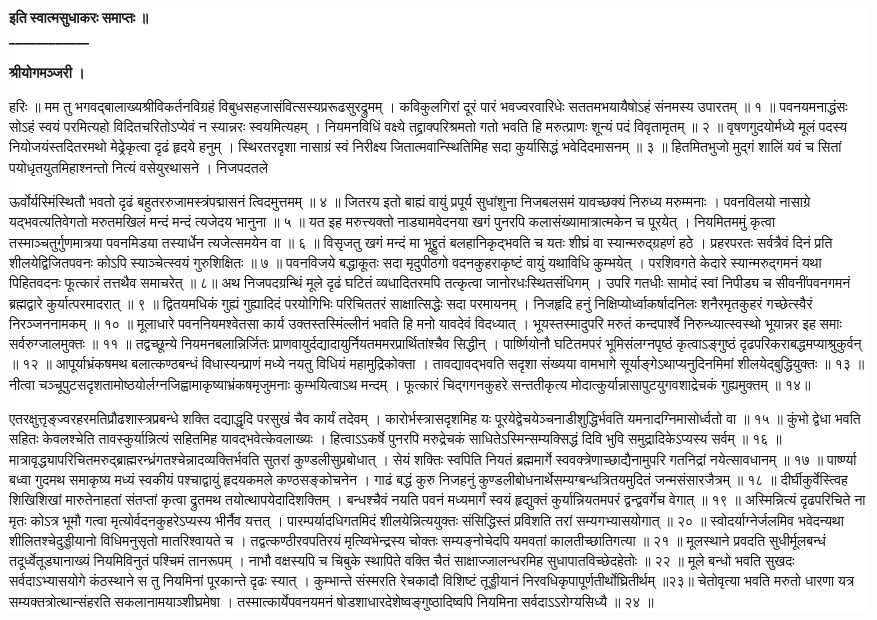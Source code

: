 [^104]: "ऐहिकमप्यप्रस्तुतप्रतिबंधे तद्दर्शनात् । ब्र० सू० ३।४।५१॥"

[^105]: "शृण्वन्तोऽपि बहवो यन्नविद्युरितिश्रुतिः"

[^105]: "शृण्वन्तोऽपि बहवो यन्नविद्युरितिश्रुतिः"

[^106]: "समाधानम् (समाधिः ॥

[^106]: "समाधानम् (समाधिः ॥

**इति स्वात्मसुधाकरः समाप्तः ॥  
\_\_\_\_\_\_\_\_\_\_\_\_**

**श्रीयोगमञ्जरी ।**

 हरिः ॥ मम तु भगवद्बालाख्यश्रीविकर्तनविग्रहं विबुधसहजासंवित्सस्यप्ररूढसुरद्रुमम् । कविकुलगिरां दूरं पारं भवज्वरवारिधेः सततमभयायैषोऽहं संनमस्य उपारतम् ॥ १ ॥ पवनयमनाद्धंसः सोऽहं स्वयं परमित्यहो विदितचरितोऽप्येवं न स्यान्नरः स्वयमित्यहम् । नियमनविधिं वक्ष्ये तद्द्राक्परिश्रमतो गतो भवति हि मरुत्प्राणः शून्यं पदं विवृतामृतम् ॥ २ ॥ वृषणगुदयोर्मध्ये मूलं पदस्य नियोजयंस्तदितरमथो मेढ्रेकृत्वा दृढं हृदये हनुम् । स्थिरतरदृशा नासाग्रं स्वं निरीक्ष्य जितात्मवान्स्थितिमिह सदा कुर्यासिद्धं भवेदिदमासनम् ॥ ३ ॥ हितमितभुजो मुद्गं शालिं यवं च सितां पयोधृतयुतमिहाश्नन्तो नित्यं वसेयुरथासने । निजपदतले

ऊर्वोर्यस्मिंस्थितौ भवतो दृढं बहुतररुजामस्त्रंपद्मासनं त्विदमुत्तमम् ॥ ४ ॥ जितरय इतो बाह्यं वायुं प्रपूर्य सुधांशुना निजबलसमं यावच्छक्यं निरुध्य मरुम्मनाः । पवनविलयो नासाग्रे यद्भवत्यतिवेगतो मरुतमखिलं मन्दं मन्दं त्यजेदय भानुना ॥ ५ ॥ यत इह मरुत्त्यक्तो नाड्यामवेदनया खगं पुनरपि कलासंख्यामात्रात्मकेन च पूरयेत् । नियमितममुं कृत्वा तस्माञ्चतुर्गुणमात्रया पवनमिडया तस्यार्धेन त्यजेत्समयेन वा ॥ ६ ॥ विसृजतु खगं मन्दं मा भूद्द्रुतं बलहानिकृद्भवति च यतः शीघ्रं वा स्यान्मरुद्ग्रहणं हठे । प्रहरपरतः सर्वत्रैवं दिनं प्रति शीलयेद्विजितपवनः कोऽपि स्याञ्चेत्स्वयं गुरुशिक्षितः ॥ ७ ॥ पवनविजये बद्धाकूतः सदा मृदुपीठगो वदनकुहराकृष्टं वायुं यथाविधि कुम्भयेत् । परशिवगते केदारे स्यान्मरुद्गमनं यथा पिहितवदनः फूत्कारं तत्तथैव समाचरेत् ॥ ८॥ अथ निजपदग्रन्थिं मूले दृढं घटितं व्यधादितरमपि तत्कृत्वा जानोरधःस्थितसंधिगम् । उपरि गतधीः सामोदं स्वां निपीड्य च सीवनींपवनगमनं ब्रह्मद्वारे कुर्यात्परमादरात् ॥ ९ ॥ द्वितयमधिकं गुह्यं गुह्यादिदं परयोगिभिः परिचिततरं साक्षात्सिद्धेः सदा परमायनम् । निजहृदि हनुं निक्षिप्योर्ध्वाकर्षादनिलः शनैरमृतकुहरं गच्छेत्स्वैरं निरञ्जननामकम् ॥ १० ॥ मूलाधारे पवननियमश्वेतसा कार्य उक्तस्तस्मिंल्लीनं भवति हि मनो यावदेवं विदध्यात् । भूयस्तस्मादुपरि मरुतं कन्दपार्श्वे निरुन्ध्यात्स्वस्थो भूयान्नर इह समाः सर्वरुग्जालमुक्तः ॥ ११ ॥ तद्वच्छून्ये नियमनबलान्निर्जितः प्राणवायुर्दद्यादायुर्नियतममरप्रार्थितांश्चैव सिद्धीन् । पार्ष्णियोनौ घटितमपरं भूमिसंलग्नपृष्ठं कृत्वाऽङ्गुष्ठं दृढपरिकराबद्धमप्याश्रुकुर्वन् ॥ १२ ॥ आपूर्याभ्रंकषमथ बलात्कण्ठबन्धं विधास्यन्प्राणं मध्ये नयतु विधियं महामुद्रिकोक्ता । तावद्यावद्भवति सदृशा संख्यया वामभागे सूर्याङ्गेऽथाप्यनुदिनमिमां शीलयेद्बुद्धियुक्तः ॥ १३ ॥ नीत्वा चञ्चूपुटसदृशतामोष्ठयोर्लग्नजिह्वामाकृष्याभ्रंकषमृजुमनाः कुम्भयित्वाऽथ मन्दम् । फूत्कारं चिद्गगनकुहरे सन्ततीकृत्य मोदात्कुर्यान्नासापुटयुगवशाद्रेचकं गुह्यमुक्तम् ॥ १४॥

एतरक्षुत्तृङ्ज्वरहरमतिप्रौढशास्त्रप्रबन्धे शक्ति दद्याद्धृदि परसुखं चैव कार्यं तदेवम् । कारोर्भस्त्रासदृशमिह यः पूरयेद्वेचयेञ्चनाडीशुद्धिर्भवति यमनादग्निमासोर्ध्वतो वा ॥ १५ ॥ कुंभो द्वेधा भवति सहितः केवलश्चेति तावस्कुर्यान्नित्यं सहितमिह यावद्भवेत्केवलाख्यः । हित्वाऽऽकर्षे पुनरपि मरुद्रेचकं साधितेऽस्मिन्सम्यक्सिद्धं दिवि भुवि समुद्रादिकेऽप्यस्य सर्वम् ॥ १६ ॥ मात्रावृद्ध्यापरिचितमरुद्ब्राह्मरन्ध्रंगतश्चेन्नादव्यक्तिर्भवति सुतरां कुण्डलीसुप्रबोधात् । सेयं शक्तिः स्वपिति नियतं ब्रह्ममार्गे स्ववक्त्रेणाच्छाद्यैनामुपरि गतनिद्रां नयेत्सावधानम् ॥ १७ ॥ पार्ष्ण्या बध्वा गुदमथ समाकृष्य मध्यं स्वकीयं पश्चाद्वायुं हृदयकमले कण्ठसङ्कोचनेन । गाढं बद्धं कुरु निजहनुं कुण्डलीबोधनार्थेसम्यग्बन्धत्रितयमुदितं जन्मसंसारजैत्रम् ॥ १८ ॥ दीर्घीकुर्वेस्त्विह शिखिशिखां मारुतेनाहतां संतप्तां कृत्वा द्रुतमथ तयोत्थापयेदादिशक्तिम् । बन्धश्चैवं नयति पवनं मध्यमार्गं स्वयं हृद्युक्तं कुर्यान्नियतमपरं द्वन्द्ववर्गेच वेगात् ॥ १९ ॥ अस्मिन्नित्यं दृढपरिचिते ना मृतः कोऽत्र भूमौ गत्वा मृत्योर्वदनकुहरेऽप्यस्य भीर्नैव यत्तत् । पारम्पर्यादधिगतमिदं शीलयेन्नित्ययुक्तः संसिद्धिस्तं प्रविशति तरां सम्यगभ्यासयोगात् ॥ २० ॥ स्वोदर्याग्नेर्जलमिव भवेदन्यथा शीलितश्चेदुड्डीयानो विधिमनुसृतो मातरिश्वायते च । तद्वत्कण्ठीरवपतिरयं मृत्य्विभेन्द्रस्य चोक्तः सम्यङ्नोचेदपि यमवतां कालतीच्छातिगत्या ॥ २१ ॥ मूलस्थाने प्रवदति सुधीर्मूलबन्धं तदूर्ध्वेतूड्यानाख्यं नियमिविनुतं पश्चिमं तानरूपम् । नाभौ वक्षस्यपि च चिबुके स्थापिते वक्ति चैतं साक्षाज्जालन्धरमिह सुधापातविच्छेदहेतोः ॥ २२ ॥ मूले बन्धो भवति सुखदः सर्वदाऽभ्यासयोगे कंठस्थाने स तु नियमिनां पूरकान्ते दृढः स्यात् । कुम्भान्ते संस्मरति रेचकादौ विशिष्टं तूड्डीयानं निरवधिकृपापूर्णतीर्थोघ्रितीर्थम् ॥२३॥ चेतोवृत्या भवति मरुतो धारणा यत्र सम्यक्तत्रोत्थान्संहरति सकलानामयाञ्शीघ्रमेषा । तस्मात्कार्येपवनयमनं षोडशाधारदेशेष्वङ्गुष्ठादिष्वपि नियमिना सर्वदाऽऽरोग्यसिध्यै ॥ २४ ॥



[^1]: "योगशब्देन “भक्तिज्ञानयोगाः” संगृह्यन्ते."
[^1]: "योगशब्देन “भक्तिज्ञानयोगाः” संगृह्यन्ते."
[^1]: "योगशब्देन “भक्तिज्ञानयोगाः” संगृह्यन्ते."
[^2]: "तूष्णींभूय ॥"
[^3]: "मारसोतः = कामजनक । षु–प्रसवैश्वर्ययोरित्यस्मात्तृच् ॥"
[^4]: "आशास्तेऽर्थयते वष्टि । इति भट्टमल्लः॥"
[^5]: "भोगः = शरीरम् ॥"
[^6]: "ज्ञातः ॥"
[^7]: "गणिं= गणनम् ॥"
[^8]: "इट्=ईश ॥"
[^9]: "यसु—प्रयत्ने॥"
[^10]: "चूर्णवत्पिनष्टि, शुष्कचूर्णेत्यादिना पिषेर्णमुल् ॥"
[^11]: "निधिवन्निधाय (निधि निधायम्
[^12]: "परमत्वं, श्रेष्ठम् ॥"
[^2]: "तूष्णींभूय ॥"
[^2]: "तूष्णींभूय ॥"
[^3]: "मारसोतः = कामजनक । षु–प्रसवैश्वर्ययोरित्यस्मात्तृच् ॥"
[^3]: "मारसोतः = कामजनक । षु–प्रसवैश्वर्ययोरित्यस्मात्तृच् ॥"
[^4]: "आशास्तेऽर्थयते वष्टि । इति भट्टमल्लः॥"
[^4]: "आशास्तेऽर्थयते वष्टि । इति भट्टमल्लः॥"
[^5]: "भोगः = शरीरम् ॥"
[^5]: "भोगः = शरीरम् ॥"
[^6]: "ज्ञातः ॥"
[^6]: "ज्ञातः ॥"
[^7]: "गणिं= गणनम् ॥"
[^7]: "गणिं= गणनम् ॥"
[^8]: "इट्=ईश ॥"
[^8]: "इट्=ईश ॥"
[^9]: "यसु—प्रयत्ने॥"
[^9]: "यसु—प्रयत्ने॥"
[^10]: "चूर्णवत्पिनष्टि, शुष्कचूर्णेत्यादिना पिषेर्णमुल् ॥"
[^10]: "चूर्णवत्पिनष्टि, शुष्कचूर्णेत्यादिना पिषेर्णमुल् ॥"
[^11]: "निधिवन्निधाय (निधि निधायम्
[^11]: "निधिवन्निधाय (निधि निधायम्
[^12]: "परमत्वं, श्रेष्ठम् ॥"
[^12]: "परमत्वं, श्रेष्ठम् ॥"
[^239]: "ईतो=गतः ॥ इण्—गतौ ॥"
[^240]: "वज्र्युपलः = इन्द्रनीलमणिः ॥ "
[^13]: "उद्बुद्धेश्वरी=प्रबुद्धशक्तिः ॥"
[^14]: "परम्परा ॥"
[^15]: "अप्रमेय । (अपरिच्छेद्य
[^16]: "वा=इव ॥"
[^17]: "स्वभावकोमलम् ॥"
[^18]: "अमृतं सुवत इत्यमृतसूनि । षूङ्–प्राणिगर्भविमोचने ॥"
[^19]: " परिणन्तु मिच्छति ॥"
[^20]: "यसु–प्रयत्ने॥"
[^21]: "मा=माम् ॥"
[^22]: "महिमगणने नह्यते । पा० ॥"
[^23]: "अटनम् ॥"
[^24]: "व=इव । वं प्रचेतसि जानीयादिवार्थे तु तदव्ययम् । इति कोशः ॥"
[^25]: "पृण–तर्पणे, अग्निपृणाति पृणति द्विजदेवतांश्च । इति कविरहस्यम् ॥"
[^13]: "उद्बुद्धेश्वरी=प्रबुद्धशक्तिः ॥"
[^13]: "उद्बुद्धेश्वरी=प्रबुद्धशक्तिः ॥"
[^14]: "परम्परा ॥"
[^14]: "परम्परा ॥"
[^15]: "अप्रमेय । (अपरिच्छेद्य
[^15]: "अप्रमेय । (अपरिच्छेद्य
[^16]: "वा=इव ॥"
[^16]: "वा=इव ॥"
[^17]: "स्वभावकोमलम् ॥"
[^17]: "स्वभावकोमलम् ॥"
[^18]: "अमृतं सुवत इत्यमृतसूनि । षूङ्–प्राणिगर्भविमोचने ॥"
[^18]: "अमृतं सुवत इत्यमृतसूनि । षूङ्–प्राणिगर्भविमोचने ॥"
[^19]: " परिणन्तु मिच्छति ॥"
[^19]: " परिणन्तु मिच्छति ॥"
[^20]: "यसु–प्रयत्ने॥"
[^20]: "यसु–प्रयत्ने॥"
[^21]: "मा=माम् ॥"
[^21]: "मा=माम् ॥"
[^22]: "महिमगणने नह्यते । पा० ॥"
[^22]: "महिमगणने नह्यते । पा० ॥"
[^23]: "अटनम् ॥"
[^23]: "अटनम् ॥"
[^24]: "व=इव । वं प्रचेतसि जानीयादिवार्थे तु तदव्ययम् । इति कोशः ॥"
[^24]: "व=इव । वं प्रचेतसि जानीयादिवार्थे तु तदव्ययम् । इति कोशः ॥"
[^25]: "पृण–तर्पणे, अग्निपृणाति पृणति द्विजदेवतांश्च । इति कविरहस्यम् ॥"
[^25]: "पृण–तर्पणे, अग्निपृणाति पृणति द्विजदेवतांश्च । इति कविरहस्यम् ॥"
[^26]: "रमाकामुक ॥"
[^27]: "सौख्यलवतुङ्गाम् ॥"
[^28]: "ऋच–स्तुतौ ॥"
[^29]: "अक्षु–द्राभिप्रायम् ॥"
[^30]: "क्रियाम् । ण्वुत् ॥"
[^31]: "सदूद्रोहिक्षिपाकर्मठम् । (कार्मणः कर्मणि कुशल; अण्॥
[^32]: " लुभ्यद्भ्रमरम् ॥"
[^33]: "वाक् ॥ ब्रह्माणी वचनं वाचा । इति कोशः ॥"
[^34]: "क्षीणस्य ॥ "
[^35]: "कारिः= क्रिया ॥"
[^36]: "इष्टा ॥"
[^37]: "लब्ध्वा लब्ध्वा ॥"
[^38]: "रमतिः=कामः(औणादिकः
[^26]: "रमाकामुक ॥"
[^26]: "रमाकामुक ॥"
[^27]: "सौख्यलवतुङ्गाम् ॥"
[^27]: "सौख्यलवतुङ्गाम् ॥"
[^28]: "ऋच–स्तुतौ ॥"
[^28]: "ऋच–स्तुतौ ॥"
[^29]: "अक्षु–द्राभिप्रायम् ॥"
[^29]: "अक्षु–द्राभिप्रायम् ॥"
[^30]: "क्रियाम् । ण्वुत् ॥"
[^30]: "क्रियाम् । ण्वुत् ॥"
[^31]: "सदूद्रोहिक्षिपाकर्मठम् । (कार्मणः कर्मणि कुशल; अण्॥
[^31]: "सदूद्रोहिक्षिपाकर्मठम् । (कार्मणः कर्मणि कुशल; अण्॥
[^32]: " लुभ्यद्भ्रमरम् ॥"
[^32]: " लुभ्यद्भ्रमरम् ॥"
[^33]: "वाक् ॥ ब्रह्माणी वचनं वाचा । इति कोशः ॥"
[^33]: "वाक् ॥ ब्रह्माणी वचनं वाचा । इति कोशः ॥"
[^34]: "क्षीणस्य ॥ "
[^34]: "क्षीणस्य ॥ "
[^35]: "कारिः= क्रिया ॥"
[^35]: "कारिः= क्रिया ॥"
[^36]: "इष्टा ॥"
[^36]: "इष्टा ॥"
[^37]: "लब्ध्वा लब्ध्वा ॥"
[^37]: "लब्ध्वा लब्ध्वा ॥"
[^38]: "रमतिः=कामः(औणादिकः
[^38]: "रमतिः=कामः(औणादिकः
[^241]: "ईड–स्तुतौ, अदा० आ० प॥"
[^39]: "भरिमा=कुटुंबम् ॥"
[^40]: "मनोमुनिम् । (गर्गादित्वान्माठर्यः
[^41]: "दुष्टः॥"
[^42]: "अमानस्यं कृच्छ्रकष्टम् इति कोशः ॥"
[^43]: "तृणु–भक्षणे ॥"
[^44]: "कल्पोद्भवेति । पा० ॥"
[^45]: "भासन्तः सूर्यः ॥"
[^46]: "नष्टिर्नाशः ॥"
[^39]: "भरिमा=कुटुंबम् ॥"
[^39]: "भरिमा=कुटुंबम् ॥"
[^40]: "मनोमुनिम् । (गर्गादित्वान्माठर्यः
[^40]: "मनोमुनिम् । (गर्गादित्वान्माठर्यः
[^41]: "दुष्टः॥"
[^41]: "दुष्टः॥"
[^42]: "अमानस्यं कृच्छ्रकष्टम् इति कोशः ॥"
[^42]: "अमानस्यं कृच्छ्रकष्टम् इति कोशः ॥"
[^43]: "तृणु–भक्षणे ॥"
[^43]: "तृणु–भक्षणे ॥"
[^44]: "कल्पोद्भवेति । पा० ॥"
[^44]: "कल्पोद्भवेति । पा० ॥"
[^45]: "भासन्तः सूर्यः ॥"
[^45]: "भासन्तः सूर्यः ॥"
[^46]: "नष्टिर्नाशः ॥"
[^46]: "नष्टिर्नाशः ॥"
[^242]: "स्तिंभिः=समुद्रः ॥"
[^47]: "क्षुद्रगिरा ॥"
[^48]: "चपला कमला लक्ष्मीरिति विश्वः ॥"
[^49]: "प्राग्रूपंविधुमहमन्वहमिति पा० ॥"
[^50]: "भयं भियेति शब्दार्णवः ॥"
[^51]: "भिद्रं वज्रम् ॥"
[^52]: "अरणिः=सूर्यः ॥"
[^53]: "परिमाणे द्वयसच् ॥"
[^54]: "विस्तारयेयम् ॥"
[^55]: "तलिमं कुट्टिमे तत्प इति र० मा० ॥"
[^56]: "माक्षि–काङ्क्षायाम् ॥"
[^57]: "आहारो भोजनं स्वाद इति हलायुधः ॥"
[^58]: "आयल्लकमुत्कण्ठा । इति यादवः ॥"
[^59]: "हृदयं चित्तवक्षसोरिति कोशः ॥"
[^47]: "क्षुद्रगिरा ॥"
[^47]: "क्षुद्रगिरा ॥"
[^48]: "चपला कमला लक्ष्मीरिति विश्वः ॥"
[^48]: "चपला कमला लक्ष्मीरिति विश्वः ॥"
[^49]: "प्राग्रूपंविधुमहमन्वहमिति पा० ॥"
[^49]: "प्राग्रूपंविधुमहमन्वहमिति पा० ॥"
[^50]: "भयं भियेति शब्दार्णवः ॥"
[^50]: "भयं भियेति शब्दार्णवः ॥"
[^51]: "भिद्रं वज्रम् ॥"
[^51]: "भिद्रं वज्रम् ॥"
[^52]: "अरणिः=सूर्यः ॥"
[^52]: "अरणिः=सूर्यः ॥"
[^53]: "परिमाणे द्वयसच् ॥"
[^53]: "परिमाणे द्वयसच् ॥"
[^54]: "विस्तारयेयम् ॥"
[^54]: "विस्तारयेयम् ॥"
[^55]: "तलिमं कुट्टिमे तत्प इति र० मा० ॥"
[^55]: "तलिमं कुट्टिमे तत्प इति र० मा० ॥"
[^56]: "माक्षि–काङ्क्षायाम् ॥"
[^56]: "माक्षि–काङ्क्षायाम् ॥"
[^57]: "आहारो भोजनं स्वाद इति हलायुधः ॥"
[^57]: "आहारो भोजनं स्वाद इति हलायुधः ॥"
[^58]: "आयल्लकमुत्कण्ठा । इति यादवः ॥"
[^58]: "आयल्लकमुत्कण्ठा । इति यादवः ॥"
[^59]: "हृदयं चित्तवक्षसोरिति कोशः ॥"
[^59]: "हृदयं चित्तवक्षसोरिति कोशः ॥"
[^60]: "आबाधा वेदना दुःखमिति कोशः ॥"
[^61]: "नसा नस्या च नासिका । इति कोशः ॥"
[^62]: "लुण्टाकश्चौरः ॥"
[^63]: "सपत्नीवाचरति ॥"
[^60]: "आबाधा वेदना दुःखमिति कोशः ॥"
[^60]: "आबाधा वेदना दुःखमिति कोशः ॥"
[^61]: "नसा नस्या च नासिका । इति कोशः ॥"
[^61]: "नसा नस्या च नासिका । इति कोशः ॥"
[^62]: "लुण्टाकश्चौरः ॥"
[^62]: "लुण्टाकश्चौरः ॥"
[^63]: "सपत्नीवाचरति ॥"
[^63]: "सपत्नीवाचरति ॥"
[^243]: "कुस्तुभः समुद्रः ॥"
[^64]: "केशवस्येदं कैशवम् ॥"
[^65]: "तस्य भावस्तत्ता ॥"
[^66]: "रणरणकमुत्कण्ठा ॥"
[^67]: "सुखसुप्तिं पृच्छतीति तथा ॥"
[^68]: "छित्वा ॥"
[^69]: "ङ्यापोरित्यादिना ह्रस्वः ॥"
[^70]: "घुसृणेति पा० ॥"
[^71]: "मासं प्रमितो (मासप्रमितः
[^72]: "दृक्पथम् ॥"
[^73]: "देवराजानुजम् । सूनुः पुत्रेऽनुजे । इति विश्वः ॥"
[^74]: "लतागृहात् ॥"
[^75]: "(ऊधसि भवम्
[^76]: "प्रचितोत्तरकालाः (स्थिराः
[^77]: "भरणे पोषणे भर्म इति हैमः ॥"
[^78]: "वष्टि भागुरिरल्लोपमवाप्योरुपसर्गयोः ॥"
[^64]: "केशवस्येदं कैशवम् ॥"
[^64]: "केशवस्येदं कैशवम् ॥"
[^65]: "तस्य भावस्तत्ता ॥"
[^65]: "तस्य भावस्तत्ता ॥"
[^66]: "रणरणकमुत्कण्ठा ॥"
[^66]: "रणरणकमुत्कण्ठा ॥"
[^67]: "सुखसुप्तिं पृच्छतीति तथा ॥"
[^67]: "सुखसुप्तिं पृच्छतीति तथा ॥"
[^68]: "छित्वा ॥"
[^68]: "छित्वा ॥"
[^69]: "ङ्यापोरित्यादिना ह्रस्वः ॥"
[^69]: "ङ्यापोरित्यादिना ह्रस्वः ॥"
[^70]: "घुसृणेति पा० ॥"
[^70]: "घुसृणेति पा० ॥"
[^71]: "मासं प्रमितो (मासप्रमितः
[^71]: "मासं प्रमितो (मासप्रमितः
[^72]: "दृक्पथम् ॥"
[^72]: "दृक्पथम् ॥"
[^73]: "देवराजानुजम् । सूनुः पुत्रेऽनुजे । इति विश्वः ॥"
[^73]: "देवराजानुजम् । सूनुः पुत्रेऽनुजे । इति विश्वः ॥"
[^74]: "लतागृहात् ॥"
[^74]: "लतागृहात् ॥"
[^75]: "(ऊधसि भवम्
[^75]: "(ऊधसि भवम्
[^76]: "प्रचितोत्तरकालाः (स्थिराः
[^76]: "प्रचितोत्तरकालाः (स्थिराः
[^77]: "भरणे पोषणे भर्म इति हैमः ॥"
[^77]: "भरणे पोषणे भर्म इति हैमः ॥"
[^78]: "वष्टि भागुरिरल्लोपमवाप्योरुपसर्गयोः ॥"
[^78]: "वष्टि भागुरिरल्लोपमवाप्योरुपसर्गयोः ॥"
[^79]: "गमनस्य ॥ "
[^80]: "चूर्णयन् ॥"
[^81]: "अतिशयेन दहति ॥"
[^82]: "मुखरयति ॥"
[^83]: "सतीर्थ्यो भव त्वमिति पा० ॥"
[^84]: " रिञ्छोलिः स्त्रीततिश्छटेति कोशः ॥"
[^85]: "अभ्यासस्थानम् ॥"
[^79]: "गमनस्य ॥ "
[^79]: "गमनस्य ॥ "
[^80]: "चूर्णयन् ॥"
[^80]: "चूर्णयन् ॥"
[^81]: "अतिशयेन दहति ॥"
[^81]: "अतिशयेन दहति ॥"
[^82]: "मुखरयति ॥"
[^82]: "मुखरयति ॥"
[^83]: "सतीर्थ्यो भव त्वमिति पा० ॥"
[^83]: "सतीर्थ्यो भव त्वमिति पा० ॥"
[^84]: " रिञ्छोलिः स्त्रीततिश्छटेति कोशः ॥"
[^84]: " रिञ्छोलिः स्त्रीततिश्छटेति कोशः ॥"
[^85]: "अभ्यासस्थानम् ॥"
[^85]: "अभ्यासस्थानम् ॥"
[^86]: "निबिरीसं दृढं गाढमिति कोशः ॥"
[^87]: "प्रकटयितुमिच्छुः ॥"
[^88]: "सरोरुह इन्दिरेति पा० ॥"
[^89]: "अभ्यस्तपरिचयः ॥"
[^90]: "अवशः ॥"
[^91]: "उत्सारयन्दूरीकुर्वन् ॥"
[^92]: "स्त्रीतरा ॥"
[^86]: "निबिरीसं दृढं गाढमिति कोशः ॥"
[^86]: "निबिरीसं दृढं गाढमिति कोशः ॥"
[^87]: "प्रकटयितुमिच्छुः ॥"
[^87]: "प्रकटयितुमिच्छुः ॥"
[^88]: "सरोरुह इन्दिरेति पा० ॥"
[^88]: "सरोरुह इन्दिरेति पा० ॥"
[^89]: "अभ्यस्तपरिचयः ॥"
[^89]: "अभ्यस्तपरिचयः ॥"
[^90]: "अवशः ॥"
[^90]: "अवशः ॥"
[^91]: "उत्सारयन्दूरीकुर्वन् ॥"
[^91]: "उत्सारयन्दूरीकुर्वन् ॥"
[^92]: "स्त्रीतरा ॥"
[^92]: "स्त्रीतरा ॥"
[^93]: "नेत्रश्रुतिश्चक्षुःश्रवाः ॥"
[^93]: "नेत्रश्रुतिश्चक्षुःश्रवाः ॥"
[^93]: "नेत्रश्रुतिश्चक्षुःश्रवाः ॥"
[^94]: "दामरज्जुर्वरत्रा चेति शब्दव्यूहतरङ्गिणी ॥"
[^94]: "दामरज्जुर्वरत्रा चेति शब्दव्यूहतरङ्गिणी ॥"
[^94]: "दामरज्जुर्वरत्रा चेति शब्दव्यूहतरङ्गिणी ॥"
[^95]: "तुल्यसंकाशनीकाश इति कोशः ॥"
[^96]: " हिडि-क्रीडायाम् ॥"
[^97]: "अपास्य ॥"
[^98]: "वज–गतौ ॥"
[^95]: "तुल्यसंकाशनीकाश इति कोशः ॥"
[^95]: "तुल्यसंकाशनीकाश इति कोशः ॥"
[^96]: " हिडि-क्रीडायाम् ॥"
[^96]: " हिडि-क्रीडायाम् ॥"
[^97]: "अपास्य ॥"
[^97]: "अपास्य ॥"
[^98]: "वज–गतौ ॥"
[^98]: "वज–गतौ ॥"
[^99]: "राजहंसस्तु भल्लाक्षः । इति कोशः ॥"
[^99]: "राजहंसस्तु भल्लाक्षः । इति कोशः ॥"
[^99]: "राजहंसस्तु भल्लाक्षः । इति कोशः ॥"
[^100]: "साधयितुमिच्छसि ॥"
[^101]: "पुंस्त्वम् ॥"
[^100]: "साधयितुमिच्छसि ॥"
[^100]: "साधयितुमिच्छसि ॥"
[^101]: "पुंस्त्वम् ॥"
[^101]: "पुंस्त्वम् ॥"
[^102]: "वेदनं (ज्ञानम्
[^103]: "ज्ञप्तिर्ज्ञानम् ॥"
[^102]: "वेदनं (ज्ञानम्
[^102]: "वेदनं (ज्ञानम्
[^103]: "ज्ञप्तिर्ज्ञानम् ॥"
[^103]: "ज्ञप्तिर्ज्ञानम् ॥"